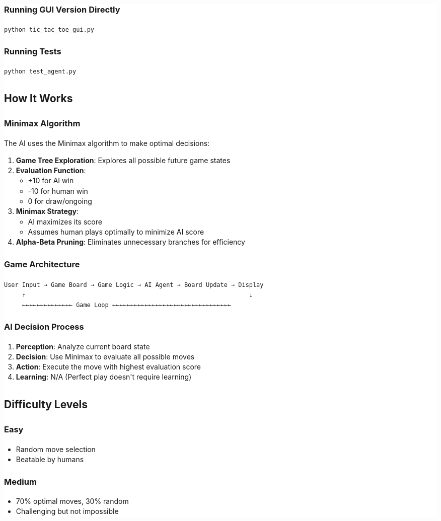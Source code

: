 ### Running GUI Version Directly
```bash
python tic_tac_toe_gui.py
```

### Running Tests
```bash
python test_agent.py
```

## How It Works

### Minimax Algorithm

The AI uses the Minimax algorithm to make optimal decisions:

1. **Game Tree Exploration**: Explores all possible future game states
2. **Evaluation Function**: 
   - +10 for AI win
   - -10 for human win
   - 0 for draw/ongoing
3. **Minimax Strategy**:
   - AI maximizes its score
   - Assumes human plays optimally to minimize AI score
4. **Alpha-Beta Pruning**: Eliminates unnecessary branches for efficiency

### Game Architecture

```
User Input → Game Board → Game Logic → AI Agent → Board Update → Display
     ↑                                                              ↓
     ←←←←←←←←←←←←←← Game Loop ←←←←←←←←←←←←←←←←←←←←←←←←←←←←←←←←←
```

### AI Decision Process

1. **Perception**: Analyze current board state
2. **Decision**: Use Minimax to evaluate all possible moves
3. **Action**: Execute the move with highest evaluation score
4. **Learning**: N/A (Perfect play doesn't require learning)

## Difficulty Levels

### Easy
- Random move selection
- Beatable by humans

### Medium  
- 70% optimal moves, 30% random
- Challenging but not impossible

